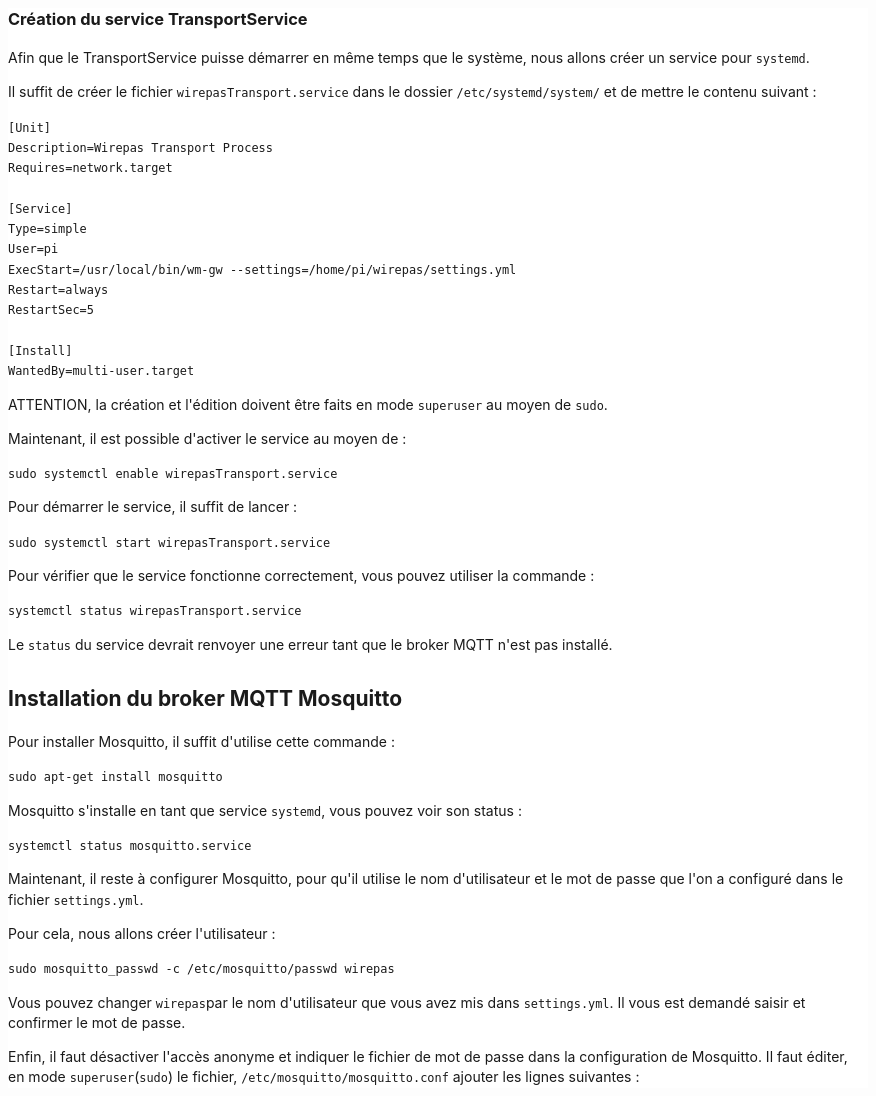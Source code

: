 ### Création du service TransportService
Afin que le TransportService puisse démarrer en même temps que le système, nous allons créer un service pour `systemd`.

Il suffit de créer le fichier `wirepasTransport.service` dans le dossier `/etc/systemd/system/` et de mettre le contenu suivant :

    [Unit]
    Description=Wirepas Transport Process
    Requires=network.target

    [Service]
    Type=simple
    User=pi
    ExecStart=/usr/local/bin/wm-gw --settings=/home/pi/wirepas/settings.yml
    Restart=always
    RestartSec=5

    [Install]
    WantedBy=multi-user.target

ATTENTION, la création et l'édition doivent être faits en mode `superuser` au moyen de `sudo`.

Maintenant, il est possible d'activer le service au moyen de :

    sudo systemctl enable wirepasTransport.service
    
Pour démarrer le service, il suffit de lancer :

    sudo systemctl start wirepasTransport.service
    
Pour vérifier que le service fonctionne correctement, vous pouvez utiliser la commande :

    systemctl status wirepasTransport.service

Le `status` du service devrait renvoyer une erreur tant que le broker MQTT n'est pas installé.

## Installation du broker MQTT Mosquitto

Pour installer Mosquitto, il suffit d'utilise cette commande :

    sudo apt-get install mosquitto
    
Mosquitto s'installe en tant que service `systemd`, vous pouvez voir son status :

    systemctl status mosquitto.service

Maintenant, il reste à configurer Mosquitto, pour qu'il utilise le nom d'utilisateur et le mot de passe que l'on a configuré dans le fichier `settings.yml`.

Pour cela, nous allons créer l'utilisateur :

    sudo mosquitto_passwd -c /etc/mosquitto/passwd wirepas

Vous pouvez changer `wirepas`par le nom d'utilisateur que vous avez mis dans `settings.yml`. Il vous est demandé saisir et confirmer le mot de passe.

Enfin, il faut désactiver l'accès anonyme et indiquer le fichier de mot de passe dans la configuration de Mosquitto. Il faut éditer, en mode `superuser`(`sudo`) le fichier, `/etc/mosquitto/mosquitto.conf` ajouter les lignes suivantes :

